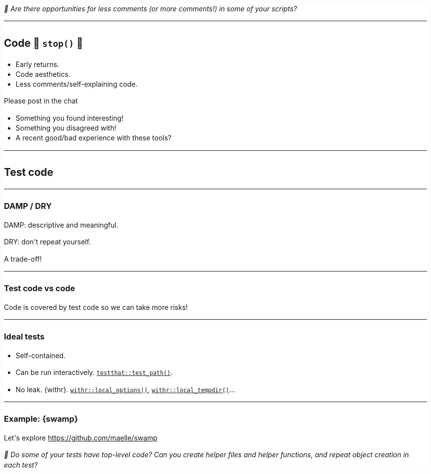 *:toolbox: Are there opportunities for less comments (or more comments!) in some of your scripts?*

------------------------------------------------------------------------

## Code :microphone: `stop()` :microphone:

-   Early returns.
-   Code aesthetics.
-   Less comments/self-explaining code.

Please post in the chat

-   Something you found interesting!
-   Something you disagreed with!
-   A recent good/bad experience with these tools?

------------------------------------------------------------------------

## Test code

------------------------------------------------------------------------

### DAMP / DRY

DAMP: descriptive and meaningful.

DRY: don't repeat yourself.

A trade-off!

------------------------------------------------------------------------

### Test code vs code

Code is covered by test code so we can take more risks!

------------------------------------------------------------------------

### Ideal tests

-   Self-contained.

-   Can be run interactively. [`testthat::test_path()`](https://testthat.r-lib.org/reference/test_path.html).

-   No leak. {withr}. [`withr::local_options()`](https://withr.r-lib.org/reference/with_options.html), [`withr::local_tempdir()`](https://withr.r-lib.org/reference/with_tempfile.html)...

------------------------------------------------------------------------

### Example: {swamp}

Let's explore <https://github.com/maelle/swamp>

*:toolbox: Do some of your tests have top-level code? Can you create helper files and helper functions, and repeat object creation in each test?*

